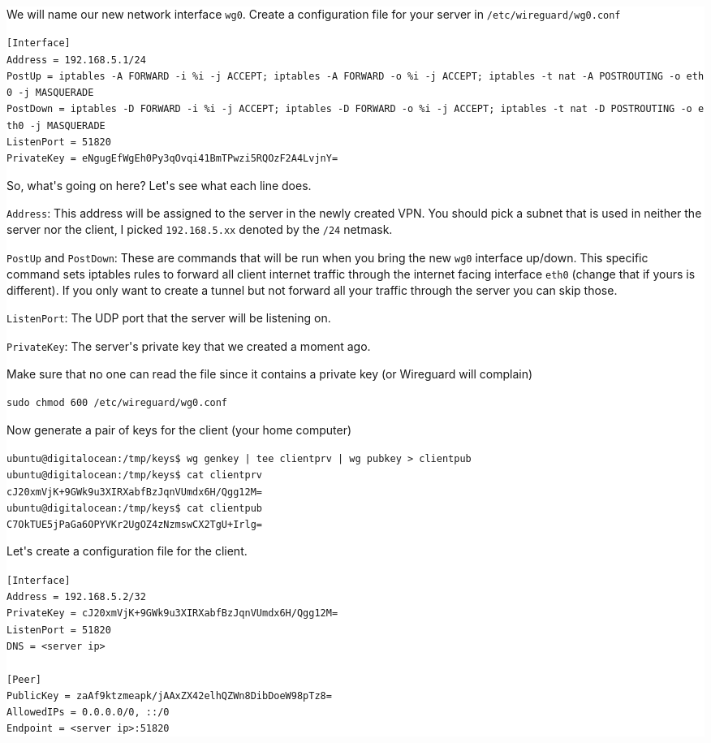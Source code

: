 
We will name our new network interface `wg0`. Create a configuration file for your server in `/etc/wireguard/wg0.conf`

```
[Interface]
Address = 192.168.5.1/24
PostUp = iptables -A FORWARD -i %i -j ACCEPT; iptables -A FORWARD -o %i -j ACCEPT; iptables -t nat -A POSTROUTING -o eth0 -j MASQUERADE
PostDown = iptables -D FORWARD -i %i -j ACCEPT; iptables -D FORWARD -o %i -j ACCEPT; iptables -t nat -D POSTROUTING -o eth0 -j MASQUERADE
ListenPort = 51820
PrivateKey = eNgugEfWgEh0Py3qOvqi41BmTPwzi5RQOzF2A4LvjnY=
```



So, what's going on here? Let's see what each line does.

`Address`: This address will be assigned to the server in the newly created VPN. You should pick a subnet that is used in neither the server nor the client, I picked `192.168.5.xx` denoted by the `/24` netmask.

`PostUp` and `PostDown`: These are commands that will be run when you bring the new `wg0` interface up/down. This specific command sets iptables rules to forward all client internet traffic through the internet facing interface `eth0` (change that if yours is different). If you only want to create a tunnel but not forward all your traffic through the server you can skip those. 

`ListenPort`: The UDP port that the server will be listening on.

`PrivateKey`: The server's private key that we created a moment ago.



Make sure that no one can read the file since it contains a private key (or Wireguard will complain)

```shell
sudo chmod 600 /etc/wireguard/wg0.conf
```



Now generate a pair of keys for the client (your home computer)

```shell
ubuntu@digitalocean:/tmp/keys$ wg genkey | tee clientprv | wg pubkey > clientpub
ubuntu@digitalocean:/tmp/keys$ cat clientprv
cJ20xmVjK+9GWk9u3XIRXabfBzJqnVUmdx6H/Qgg12M=
ubuntu@digitalocean:/tmp/keys$ cat clientpub
C7OkTUE5jPaGa6OPYVKr2UgOZ4zNzmswCX2TgU+Irlg=
```



Let's create a configuration file for the client. 

```
[Interface]
Address = 192.168.5.2/32
PrivateKey = cJ20xmVjK+9GWk9u3XIRXabfBzJqnVUmdx6H/Qgg12M=
ListenPort = 51820
DNS = <server ip>

[Peer]
PublicKey = zaAf9ktzmeapk/jAAxZX42elhQZWn8DibDoeW98pTz8=
AllowedIPs = 0.0.0.0/0, ::/0
Endpoint = <server ip>:51820

```
